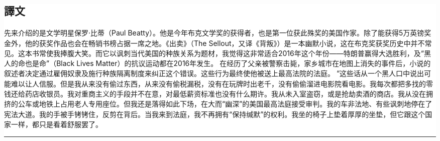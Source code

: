 
## 譯文

先来介绍的是文学明星保罗·比蒂（Paul Beatty）。他是今年布克文学奖的获得者，也是第一位获此殊奖的美国作家。除了能获得5万英镑奖金外，他的获奖作品也会在畅销书榜占据一席之地。《出卖》（The Sellout，又译《背叛》）是一本幽默小说，这在布克奖获奖历史中并不常见。这本书常使我捧腹大笑。而它以讽刺当代美国的种族关系为题材，我觉得这非常适合2016年这个年份——特朗普赢得大选胜利，及“黑人的命也是命”（Black Lives Matter）的抗议运动都在2016年发生。 在经历了父亲被警察击毙，家乡城市在地图上消失的事件后，小说的叙述者决定通过雇佣奴隶及施行种族隔离制度来纠正这个错误。这些行为最终使他被送上最高法院的法庭。 “这些话从一个黑人口中说出可能难以让人信服。但是我从来没有偷过东西，从来没有偷税漏税，没有在玩牌时出老千，没有偷偷溜进电影院看电影。我每次都把多找的零钱还给药店收银员。我对重商主义的手段并不在意，对最低薪资标准也没有什么期许。我从未入室盗窃，或是抢劫卖酒的商店。我从没在拥挤的公车或地铁上占用老人专用座位。但我还是落得如此下场，在大而“幽深”的美国最高法庭接受审判。我的车非法地、有些讽刺地停在了宪法大道。我的手被手铐铐住，反剪在背后。当我来到法庭，我不再拥有“保持缄默”的权利。我坐的椅子上垫着厚厚的坐垫，但它跟这个国家一样，都只是看着舒服罢了。

---

